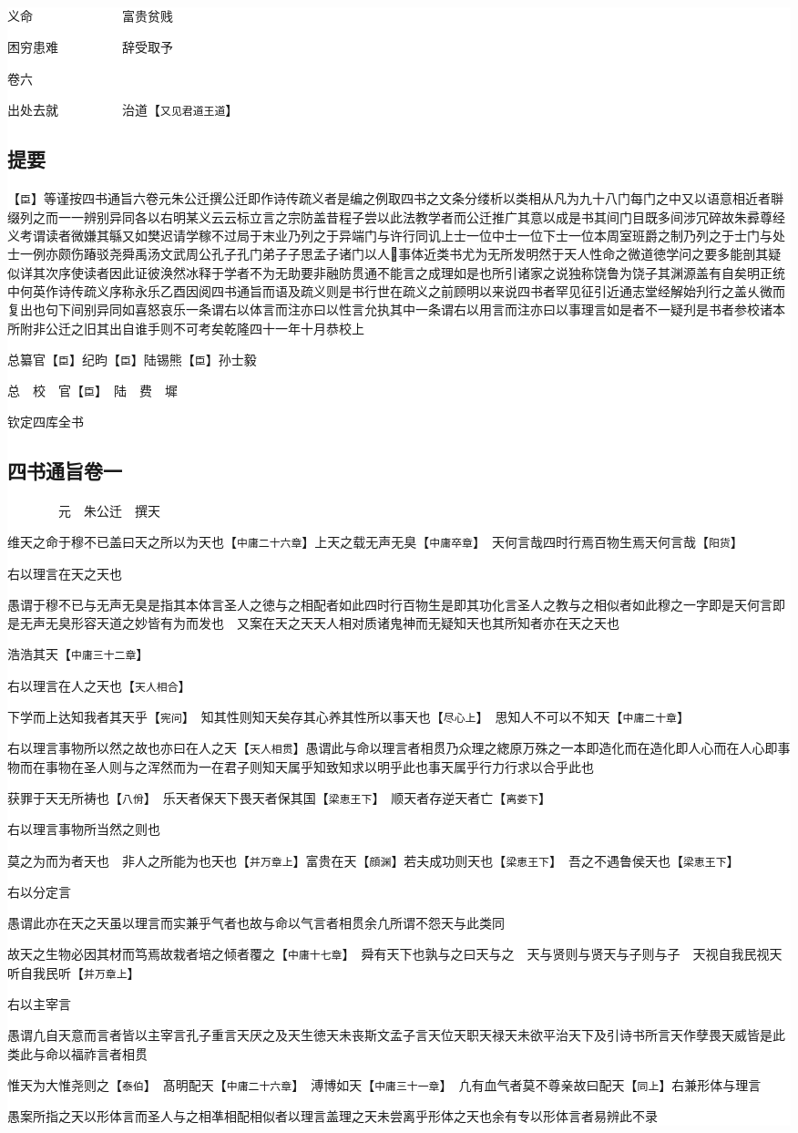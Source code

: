 义命　　　　　　　富贵贫贱  

困穷患难　　　　　辞受取予  

卷六  

出处去就　　　　　治道【`又见君道王道`】  

## 提要

【`臣`】等谨按四书通旨六卷元朱公迁撰公迁即作诗传疏义者是编之例取四书之文条分缕析以类相从凡为九十八门每门之中又以语意相近者聨缀列之而一一辨别异同各以右明某义云云标立言之宗防盖昔程子尝以此法教学者而公迁推广其意以成是书其间门目既多间涉冗碎故朱彛尊经义考谓读者微嫌其緐又如樊迟请学稼不过局于末业乃列之于异端门与许行同讥上士一位中士一位下士一位本周室班爵之制乃列之于士门与处士一例亦颇伤踳驳尧舜禹汤文武周公孔子孔门弟子子思孟子诸门以人事体近类书尤为无所发明然于天人性命之微道徳学问之要多能剖其疑似详其次序使读者因此证彼涣然冰释于学者不为无助要非融防贯通不能言之成理如是也所引诸家之说独称饶鲁为饶子其渊源盖有自矣明正统中何英作诗传疏义序称永乐乙酉因阅四书通旨而语及疏义则是书行世在疏义之前顾明以来说四书者罕见征引近通志堂经解始刋行之盖乆微而复出也句下间别异同如喜怒哀乐一条谓右以体言而注亦曰以性言允执其中一条谓右以用言而注亦曰以事理言如是者不一疑刋是书者参校诸本所附非公迁之旧其出自谁手则不可考矣乾隆四十一年十月恭校上  

总纂官【`臣`】纪昀【`臣`】陆锡熊【`臣`】孙士毅  

总　校　官【`臣`】　陆　费　墀  

钦定四库全书  

## 四书通旨卷一

　　　　元　朱公迁　撰天  

维天之命于穆不已盖曰天之所以为天也【`中庸二十六章`】上天之载无声无臭【`中庸卒章`】　天何言哉四时行焉百物生焉天何言哉【`阳货`】  

右以理言在天之天也  

愚谓于穆不已与无声无臭是指其本体言圣人之徳与之相配者如此四时行百物生是即其功化言圣人之教与之相似者如此穆之一字即是天何言即是无声无臭形容天道之妙皆有为而发也　又案在天之天天人相对质诸鬼神而无疑知天也其所知者亦在天之天也  

浩浩其天【`中庸三十二章`】  

右以理言在人之天也【`天人相合`】  

下学而上达知我者其天乎【`宪问`】　知其性则知天矣存其心养其性所以事天也【`尽心上`】　思知人不可以不知天【`中庸二十章`】  

右以理言事物所以然之故也亦曰在人之天【`天人相贯`】愚谓此与命以理言者相贯乃众理之緫原万殊之一本即造化而在造化即人心而在人心即事物而在事物在圣人则与之浑然而为一在君子则知天属乎知致知求以明乎此也事天属乎行力行求以合乎此也  

获罪于天无所祷也【`八佾`】　乐天者保天下畏天者保其国【`梁恵王下`】　顺天者存逆天者亡【`离娄下`】  

右以理言事物所当然之则也  

莫之为而为者天也　非人之所能为也天也【`并万章上`】富贵在天【`顔渊`】若夫成功则天也【`梁恵王下`】　吾之不遇鲁侯天也【`梁恵王下`】  

右以分定言  

愚谓此亦在天之天虽以理言而实兼乎气者也故与命以气言者相贯余凢所谓不怨天与此类同  

故天之生物必因其材而笃焉故栽者培之倾者覆之【`中庸十七章`】　舜有天下也孰与之曰天与之　天与贤则与贤天与子则与子　天视自我民视天听自我民听【`并万章上`】  

右以主宰言  

愚谓凢自天意而言者皆以主宰言孔子重言天厌之及天生徳天未丧斯文孟子言天位天职天禄天未欲平治天下及引诗书所言天作孽畏天威皆是此类此与命以福祚言者相贯  

惟天为大惟尧则之【`泰伯`】　髙明配天【`中庸二十六章`】　溥博如天【`中庸三十一章`】　凢有血气者莫不尊亲故曰配天【`同上`】右兼形体与理言  

愚案所指之天以形体言而圣人与之相凖相配相似者以理言盖理之天未尝离乎形体之天也余有专以形体言者易辨此不录  

